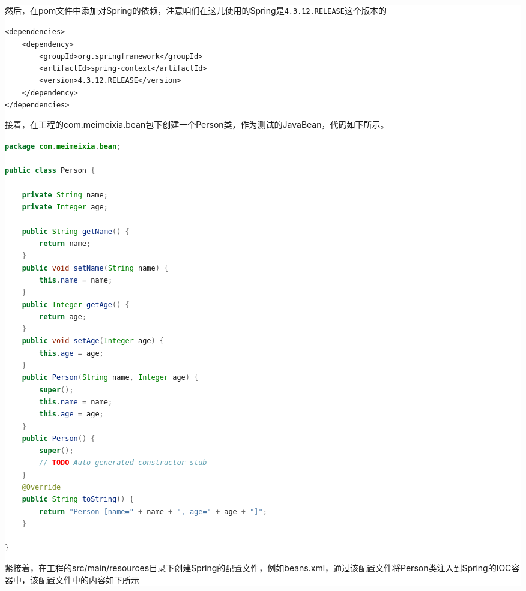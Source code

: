 然后，在pom文件中添加对Spring的依赖，注意咱们在这儿使用的Spring是`4.3.12.RELEASE`这个版本的

```pom
<dependencies>
    <dependency>
        <groupId>org.springframework</groupId>
        <artifactId>spring-context</artifactId>
        <version>4.3.12.RELEASE</version>
    </dependency>
</dependencies>
```

接着，在工程的com.meimeixia.bean包下创建一个Person类，作为测试的JavaBean，代码如下所示。

```java
package com.meimeixia.bean;

public class Person {
	
	private String name;
	private Integer age;
	
	public String getName() {
		return name;
	}
	public void setName(String name) {
		this.name = name;
	}
	public Integer getAge() {
		return age;
	}
	public void setAge(Integer age) {
		this.age = age;
	}
	public Person(String name, Integer age) {
		super();
		this.name = name;
		this.age = age;
	}
	public Person() {
		super();
		// TODO Auto-generated constructor stub
	}
	@Override
	public String toString() {
		return "Person [name=" + name + ", age=" + age + "]";
	}
	
}
```

紧接着，在工程的src/main/resources目录下创建Spring的配置文件，例如beans.xml，通过该配置文件将Person类注入到Spring的IOC容器中，该配置文件中的内容如下所示
